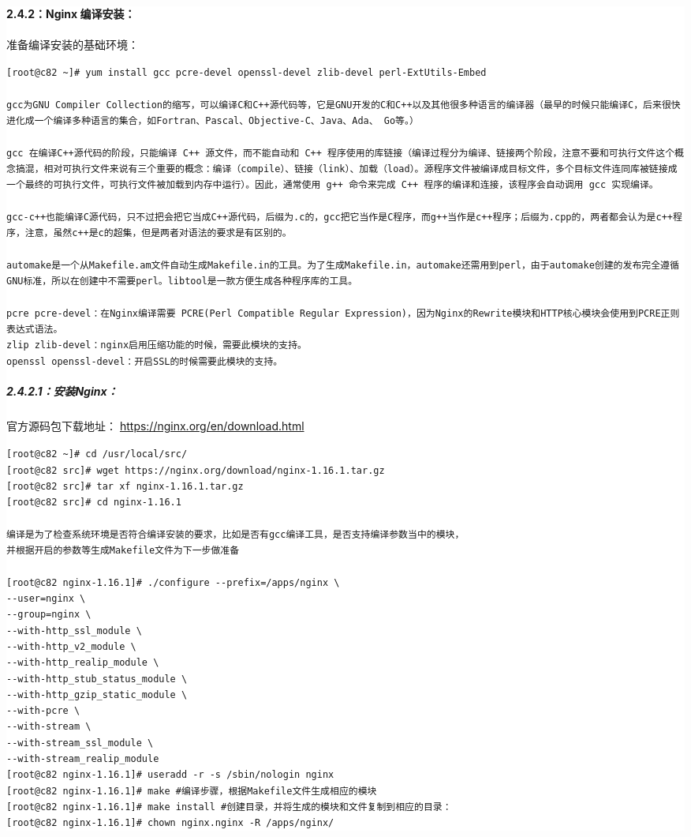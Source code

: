 #### 2.4.2：Nginx 编译安装：

准备编译安装的基础环境：

```
[root@c82 ~]# yum install gcc pcre-devel openssl-devel zlib-devel perl-ExtUtils-Embed

gcc为GNU Compiler Collection的缩写，可以编译C和C++源代码等，它是GNU开发的C和C++以及其他很多种语言的编译器（最早的时候只能编译C，后来很快进化成一个编译多种语言的集合，如Fortran、Pascal、Objective-C、Java、Ada、 Go等。）

gcc 在编译C++源代码的阶段，只能编译 C++ 源文件，而不能自动和 C++ 程序使用的库链接（编译过程分为编译、链接两个阶段，注意不要和可执行文件这个概念搞混，相对可执行文件来说有三个重要的概念：编译（compile）、链接（link）、加载（load）。源程序文件被编译成目标文件，多个目标文件连同库被链接成一个最终的可执行文件，可执行文件被加载到内存中运行）。因此，通常使用 g++ 命令来完成 C++ 程序的编译和连接，该程序会自动调用 gcc 实现编译。

gcc-c++也能编译C源代码，只不过把会把它当成C++源代码，后缀为.c的，gcc把它当作是C程序，而g++当作是c++程序；后缀为.cpp的，两者都会认为是c++程序，注意，虽然c++是c的超集，但是两者对语法的要求是有区别的。

automake是一个从Makefile.am文件自动生成Makefile.in的工具。为了生成Makefile.in，automake还需用到perl，由于automake创建的发布完全遵循GNU标准，所以在创建中不需要perl。libtool是一款方便生成各种程序库的工具。

pcre pcre-devel：在Nginx编译需要 PCRE(Perl Compatible Regular Expression)，因为Nginx的Rewrite模块和HTTP核心模块会使用到PCRE正则表达式语法。
zlip zlib-devel：nginx启用压缩功能的时候，需要此模块的支持。
openssl openssl-devel：开启SSL的时候需要此模块的支持。
```

##### 2.4.2.1：安装Nginx：

官方源码包下载地址：
https://nginx.org/en/download.html

```
[root@c82 ~]# cd /usr/local/src/
[root@c82 src]# wget https://nginx.org/download/nginx-1.16.1.tar.gz
[root@c82 src]# tar xf nginx-1.16.1.tar.gz 
[root@c82 src]# cd nginx-1.16.1

编译是为了检查系统环境是否符合编译安装的要求，比如是否有gcc编译工具，是否支持编译参数当中的模块，
并根据开启的参数等生成Makefile文件为下一步做准备

[root@c82 nginx-1.16.1]# ./configure --prefix=/apps/nginx \
--user=nginx \
--group=nginx \
--with-http_ssl_module \
--with-http_v2_module \
--with-http_realip_module \
--with-http_stub_status_module \
--with-http_gzip_static_module \
--with-pcre \
--with-stream \
--with-stream_ssl_module \
--with-stream_realip_module
[root@c82 nginx-1.16.1]# useradd -r -s /sbin/nologin nginx
[root@c82 nginx-1.16.1]# make #编译步骤，根据Makefile文件生成相应的模块
[root@c82 nginx-1.16.1]# make install #创建目录，并将生成的模块和文件复制到相应的目录：
[root@c82 nginx-1.16.1]# chown nginx.nginx -R /apps/nginx/
```
